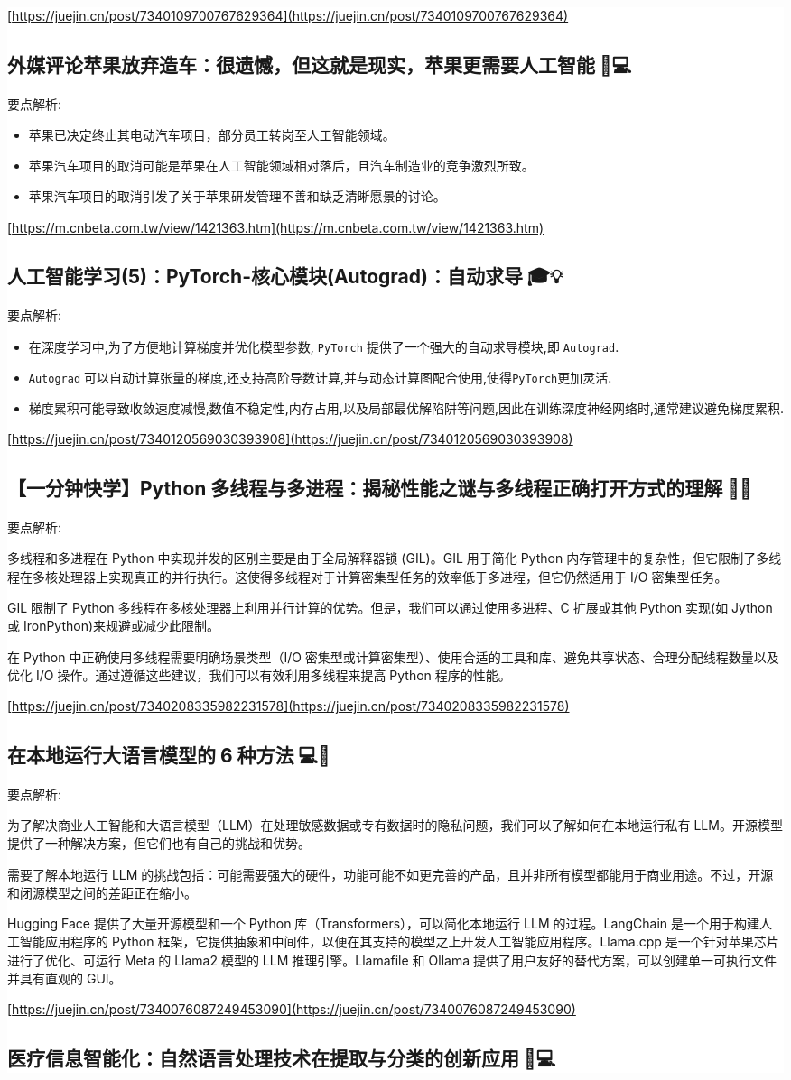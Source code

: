  [https://juejin.cn/post/7340109700767629364](https://juejin.cn/post/7340109700767629364)

## 外媒评论苹果放弃造车：很遗憾，但这就是现实，苹果更需要人工智能 🚗💻 

 要点解析:

- 苹果已决定终止其电动汽车项目，部分员工转岗至人工智能领域。

- 苹果汽车项目的取消可能是苹果在人工智能领域相对落后，且汽车制造业的竞争激烈所致。

- 苹果汽车项目的取消引发了关于苹果研发管理不善和缺乏清晰愿景的讨论。

 [https://m.cnbeta.com.tw/view/1421363.htm](https://m.cnbeta.com.tw/view/1421363.htm)

## 人工智能学习(5)：PyTorch-核心模块(Autograd)：自动求导 🎓💡 

  要点解析:

- 在深度学习中,为了方便地计算梯度并优化模型参数, `PyTorch` 提供了一个强大的自动求导模块,即 `Autograd`.

- `Autograd` 可以自动计算张量的梯度,还支持高阶导数计算,并与动态计算图配合使用,使得`PyTorch`更加灵活.

- 梯度累积可能导致收敛速度减慢,数值不稳定性,内存占用,以及局部最优解陷阱等问题,因此在训练深度神经网络时,通常建议避免梯度累积.

 [https://juejin.cn/post/7340120569030393908](https://juejin.cn/post/7340120569030393908)

## 【一分钟快学】Python 多线程与多进程：揭秘性能之谜与多线程正确打开方式的理解 🧠💡 

 要点解析:

多线程和多进程在 Python 中实现并发的区别主要是由于全局解释器锁 (GIL)。GIL 用于简化 Python 内存管理中的复杂性，但它限制了多线程在多核处理器上实现真正的并行执行。这使得多线程对于计算密集型任务的效率低于多进程，但它仍然适用于 I/O 密集型任务。

GIL 限制了 Python 多线程在多核处理器上利用并行计算的优势。但是，我们可以通过使用多进程、C 扩展或其他 Python 实现(如 Jython 或 IronPython)来规避或减少此限制。

在 Python 中正确使用多线程需要明确场景类型（I/O 密集型或计算密集型）、使用合适的工具和库、避免共享状态、合理分配线程数量以及优化 I/O 操作。通过遵循这些建议，我们可以有效利用多线程来提高 Python 程序的性能。

 [https://juejin.cn/post/7340208335982231578](https://juejin.cn/post/7340208335982231578)

## 在本地运行大语言模型的 6 种方法 💻🧠 

 要点解析:

为了解决商业人工智能和大语言模型（LLM）在处理敏感数据或专有数据时的隐私问题，我们可以了解如何在本地运行私有 LLM。开源模型提供了一种解决方案，但它们也有自己的挑战和优势。

需要了解本地运行 LLM 的挑战包括：可能需要强大的硬件，功能可能不如更完善的产品，且并非所有模型都能用于商业用途。不过，开源和闭源模型之间的差距正在缩小。

Hugging Face 提供了大量开源模型和一个 Python 库（Transformers），可以简化本地运行 LLM 的过程。LangChain 是一个用于构建人工智能应用程序的 Python 框架，它提供抽象和中间件，以便在其支持的模型之上开发人工智能应用程序。Llama.cpp 是一个针对苹果芯片进行了优化、可运行 Meta 的 Llama2 模型的 LLM 推理引擎。Llamafile 和 Ollama 提供了用户友好的替代方案，可以创建单一可执行文件并具有直观的 GUI。

 [https://juejin.cn/post/7340076087249453090](https://juejin.cn/post/7340076087249453090)

## 医疗信息智能化：自然语言处理技术在提取与分类的创新应用 🏥💻 
